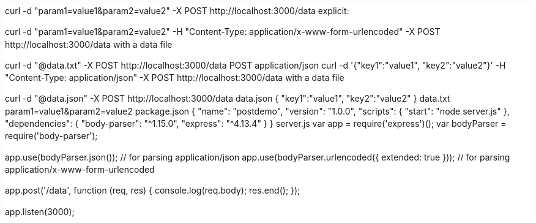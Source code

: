 curl -d "param1=value1&param2=value2" -X POST http://localhost:3000/data
explicit:

curl -d "param1=value1&param2=value2" -H "Content-Type: application/x-www-form-urlencoded" -X POST http://localhost:3000/data
with a data file

curl -d "@data.txt" -X POST http://localhost:3000/data
POST application/json
curl -d '{"key1":"value1", "key2":"value2"}' -H "Content-Type: application/json" -X POST http://localhost:3000/data
with a data file

curl -d "@data.json" -X POST http://localhost:3000/data
data.json
{
  "key1":"value1",
  "key2":"value2"
}
data.txt
param1=value1&param2=value2
package.json
{
  "name": "postdemo",
  "version": "1.0.0",
  "scripts": {
    "start": "node server.js"
  },
  "dependencies": {
    "body-parser": "^1.15.0",
    "express": "^4.13.4"
  }
}
server.js
var app = require('express')();
var bodyParser = require('body-parser');

app.use(bodyParser.json()); // for parsing application/json
app.use(bodyParser.urlencoded({ extended: true })); // for parsing application/x-www-form-urlencoded

app.post('/data', function (req, res) {
  console.log(req.body);
  res.end();
});

app.listen(3000);
